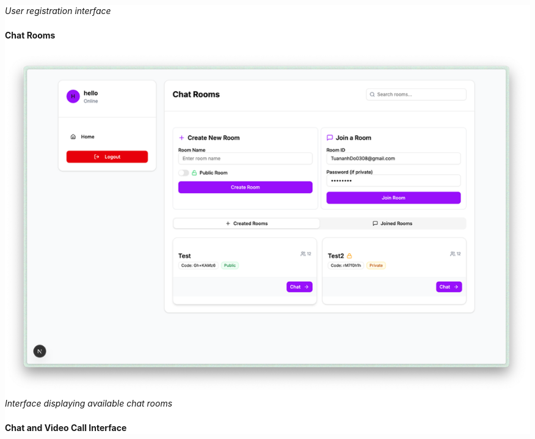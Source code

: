 *User registration interface*

#### Chat Rooms
![Chat Rooms](media/2.png)  
*Interface displaying available chat rooms*

#### Chat and Video Call Interface